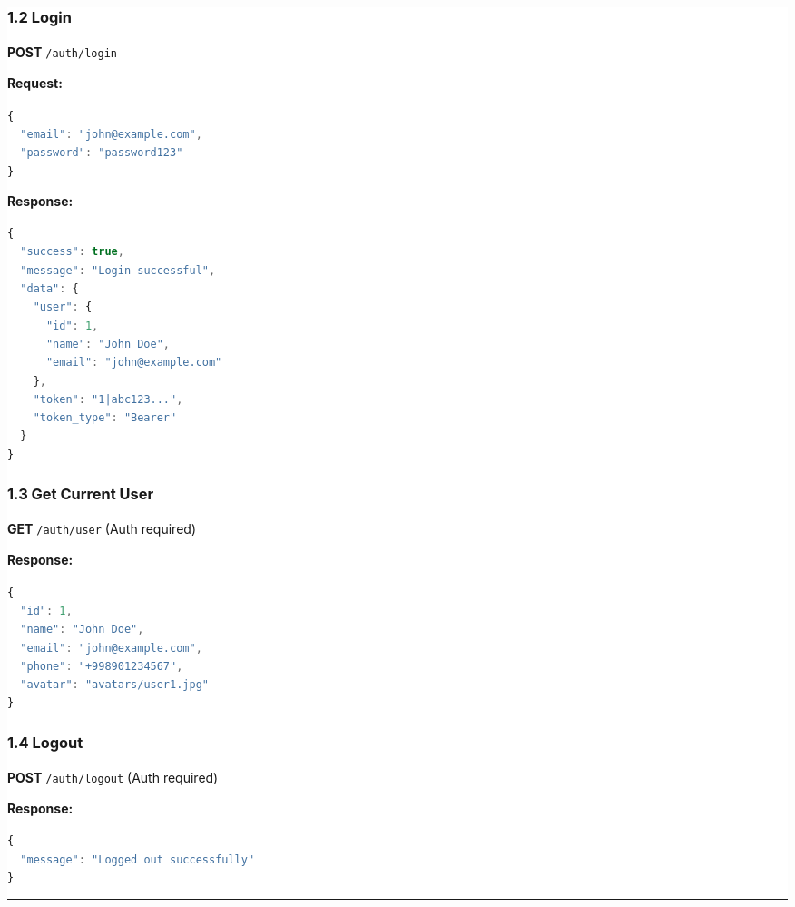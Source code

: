 ### 1.2 Login
**POST** `/auth/login`

**Request:**
```javascript
{
  "email": "john@example.com",
  "password": "password123"
}
```

**Response:**
```javascript
{
  "success": true,
  "message": "Login successful",
  "data": {
    "user": {
      "id": 1,
      "name": "John Doe",
      "email": "john@example.com"
    },
    "token": "1|abc123...",
    "token_type": "Bearer"
  }
}
```

### 1.3 Get Current User
**GET** `/auth/user` (Auth required)

**Response:**
```javascript
{
  "id": 1,
  "name": "John Doe",
  "email": "john@example.com",
  "phone": "+998901234567",
  "avatar": "avatars/user1.jpg"
}
```

### 1.4 Logout
**POST** `/auth/logout` (Auth required)

**Response:**
```javascript
{
  "message": "Logged out successfully"
}
```

---
